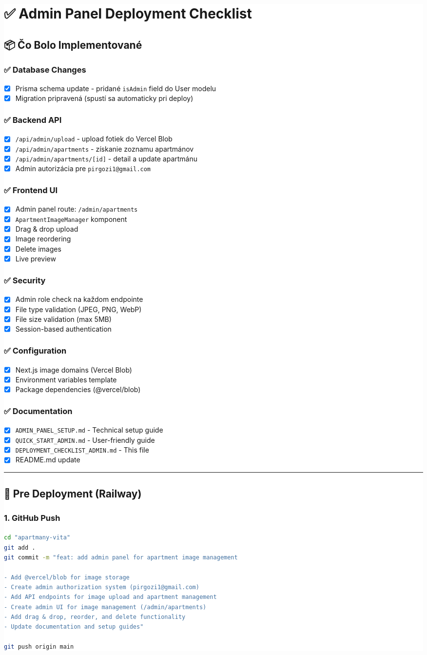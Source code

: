 # ✅ Admin Panel Deployment Checklist

## 📦 Čo Bolo Implementované

### ✅ Database Changes
- [x] Prisma schema update - pridané `isAdmin` field do User modelu
- [x] Migration pripravená (spustí sa automaticky pri deploy)

### ✅ Backend API
- [x] `/api/admin/upload` - upload fotiek do Vercel Blob
- [x] `/api/admin/apartments` - získanie zoznamu apartmánov
- [x] `/api/admin/apartments/[id]` - detail a update apartmánu
- [x] Admin autorizácia pre `pirgozi1@gmail.com`

### ✅ Frontend UI
- [x] Admin panel route: `/admin/apartments`
- [x] `ApartmentImageManager` komponent
- [x] Drag & drop upload
- [x] Image reordering
- [x] Delete images
- [x] Live preview

### ✅ Security
- [x] Admin role check na každom endpointe
- [x] File type validation (JPEG, PNG, WebP)
- [x] File size validation (max 5MB)
- [x] Session-based authentication

### ✅ Configuration
- [x] Next.js image domains (Vercel Blob)
- [x] Environment variables template
- [x] Package dependencies (@vercel/blob)

### ✅ Documentation
- [x] `ADMIN_PANEL_SETUP.md` - Technical setup guide
- [x] `QUICK_START_ADMIN.md` - User-friendly guide
- [x] `DEPLOYMENT_CHECKLIST_ADMIN.md` - This file
- [x] README.md update

---

## 🚀 Pre Deployment (Railway)

### 1. GitHub Push
```bash
cd "apartmany-vita"
git add .
git commit -m "feat: add admin panel for apartment image management

- Add @vercel/blob for image storage
- Create admin authorization system (pirgozi1@gmail.com)
- Add API endpoints for image upload and apartment management
- Create admin UI for image management (/admin/apartments)
- Add drag & drop, reorder, and delete functionality
- Update documentation and setup guides"

git push origin main
```
